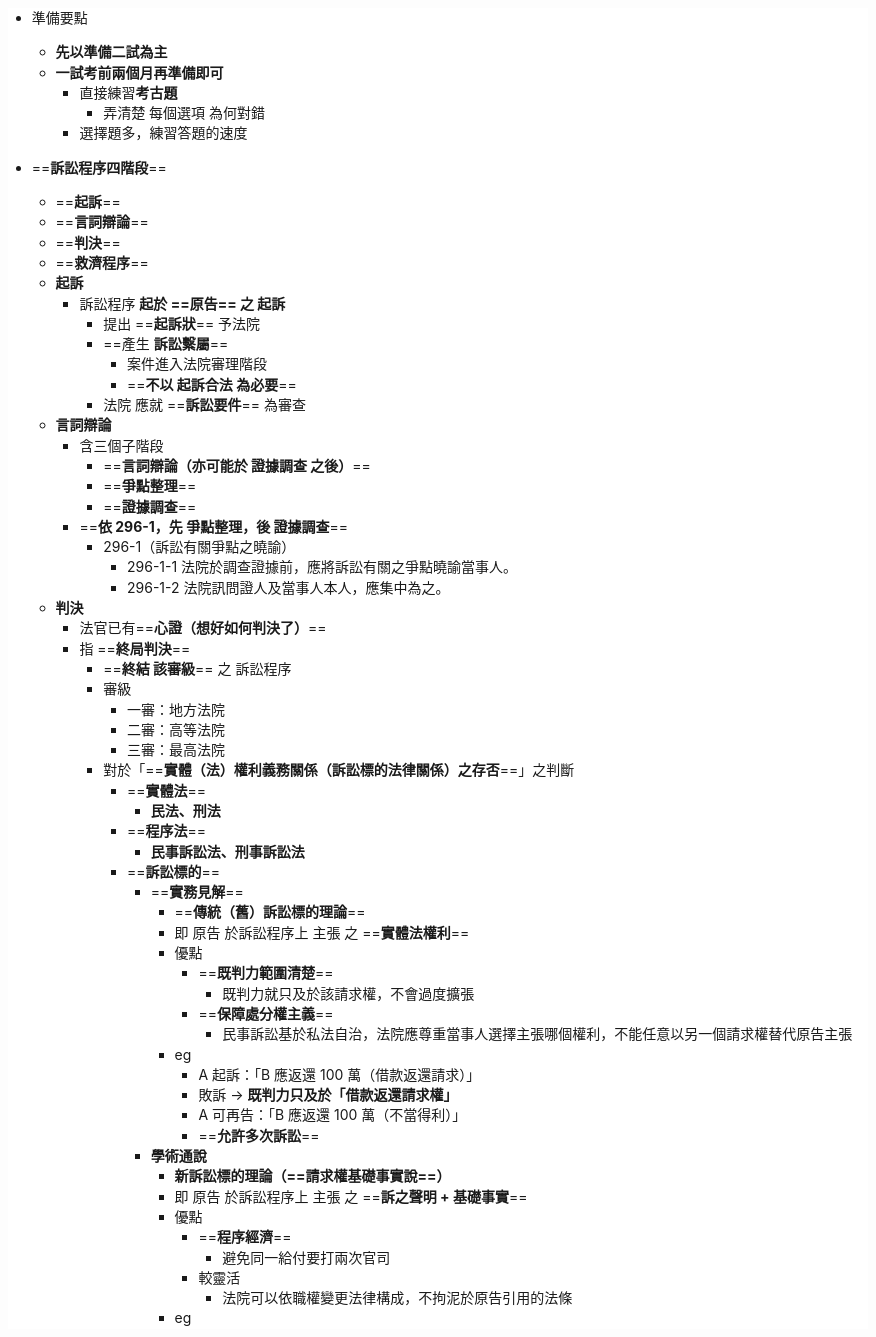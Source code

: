 - 準備要點
	- **先以準備二試為主**
	- **一試考前兩個月再準備即可**
		- 直接練習**考古題**
			- 弄清楚 每個選項 為何對錯
		- 選擇題多，練習答題的速度

- ==**訴訟程序四階段**==
	- ==**起訴**==
	- ==**言詞辯論**==
	- ==**判決**==
	- ==**救濟程序**==
	- **起訴**
		- 訴訟程序 **起於 ==原告== 之 起訴**
			- 提出 ==**起訴狀**== 予法院
			- ==產生 **訴訟繫屬**==
				- 案件進入法院審理階段
				- ==**不以 起訴合法 為必要**==
			- 法院 應就 ==**訴訟要件**== 為審查
	- **言詞辯論**
		- 含三個子階段
			- ==**言詞辯論（亦可能於 證據調查 之後）**==
			- ==**爭點整理**==
			- ==**證據調查**==
		- ==**依 296-1，先 爭點整理，後 證據調查**==
			- 296-1（訴訟有關爭點之曉諭）
				- 296-1-1 法院於調查證據前，應將訴訟有關之爭點曉諭當事人。
				- 296-1-2 法院訊問證人及當事人本人，應集中為之。
	- **判決**
		- 法官已有==**心證（想好如何判決了）**==
		- 指 ==**終局判決**==
			- ==**終結 該審級**== 之 訴訟程序
			- 審級
				- 一審：地方法院
				- 二審：高等法院
				- 三審：最高法院
			- 對於「==**實體（法）權利義務關係（訴訟標的法律關係）之存否**==」之判斷
				- ==**實體法**==
					- **民法、刑法**
				- ==**程序法**==
					- **民事訴訟法、刑事訴訟法**
				- ==**訴訟標的**==
					- ==**實務見解**==
						- ==**傳統（舊）訴訟標的理論**==
						- 即 原告 於訴訟程序上 主張 之 ==**實體法權利**==
						- 優點
							- ==**既判力範圍清楚**==
								- 既判力就只及於該請求權，不會過度擴張
							- ==**保障處分權主義**==
								- 民事訴訟基於私法自治，法院應尊重當事人選擇主張哪個權利，不能任意以另一個請求權替代原告主張
						- eg
							- A 起訴：「B 應返還 100 萬（借款返還請求）」
							- 敗訴 → **既判力只及於「借款返還請求權」**
							- A 可再告：「B 應返還 100 萬（不當得利）」
							- ==**允許多次訴訟**==
					- **學術通說**
						- **新訴訟標的理論（==請求權基礎事實說==）**
						- 即 原告 於訴訟程序上 主張 之 ==**訴之聲明 + 基礎事實**==
						- 優點
							- ==**程序經濟**==
								- 避免同一給付要打兩次官司
							- 較靈活
								- 法院可以依職權變更法律構成，不拘泥於原告引用的法條
						- eg